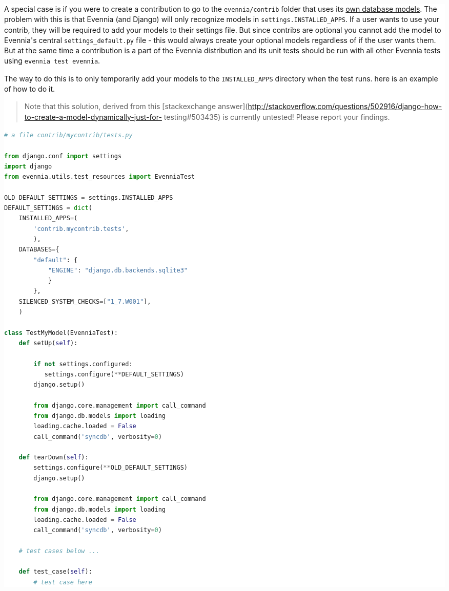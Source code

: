 A special case is if you were to create a contribution to go to the `evennia/contrib` folder that
uses its [own database models](./New-Models). The problem with this is that Evennia (and Django) will
only recognize models in `settings.INSTALLED_APPS`. If a user wants to use your contrib, they will
be required to add your models to their settings file. But since contribs are optional you cannot
add the model to Evennia's central `settings_default.py` file - this would always create your
optional models regardless of if the user wants them. But at the same time a contribution is a part
of the Evennia distribution and its unit tests should be run with all other Evennia tests using
`evennia test evennia`.

The way to do this is to only temporarily add your models to the `INSTALLED_APPS` directory when the
test runs. here is an example of how to do it.

> Note that this solution, derived from this [stackexchange
answer](http://stackoverflow.com/questions/502916/django-how-to-create-a-model-dynamically-just-for-
testing#503435) is currently untested! Please report your findings.

```python
# a file contrib/mycontrib/tests.py

from django.conf import settings
import django
from evennia.utils.test_resources import EvenniaTest

OLD_DEFAULT_SETTINGS = settings.INSTALLED_APPS
DEFAULT_SETTINGS = dict(
    INSTALLED_APPS=(
        'contrib.mycontrib.tests',
        ),
    DATABASES={
        "default": {
            "ENGINE": "django.db.backends.sqlite3"
            }
        },
    SILENCED_SYSTEM_CHECKS=["1_7.W001"],
    )

class TestMyModel(EvenniaTest):
    def setUp(self):

        if not settings.configured:
           settings.configure(**DEFAULT_SETTINGS)
        django.setup()

        from django.core.management import call_command
        from django.db.models import loading
        loading.cache.loaded = False
        call_command('syncdb', verbosity=0)
         
    def tearDown(self):
        settings.configure(**OLD_DEFAULT_SETTINGS)
        django.setup()

        from django.core.management import call_command
        from django.db.models import loading
        loading.cache.loaded = False
        call_command('syncdb', verbosity=0)

    # test cases below ...

    def test_case(self):
        # test case here
```
